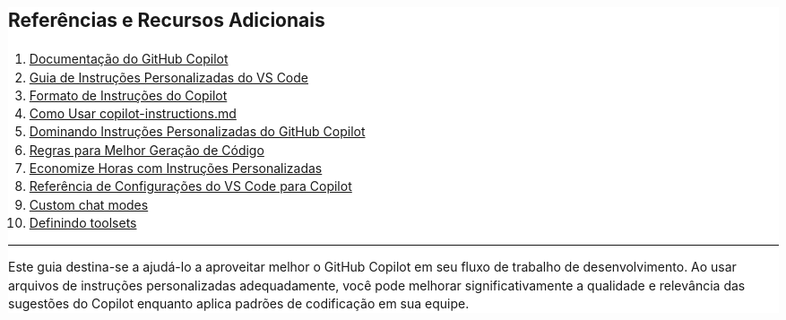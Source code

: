 ## Referências e Recursos Adicionais

1. [Documentação do GitHub Copilot](https://docs.github.com/en/copilot/customizing-copilot/adding-repository-custom-instructions-for-github-copilot)
2. [Guia de Instruções Personalizadas do VS Code](https://code.visualstudio.com/blogs/2025/03/26/custom-instructions)
3. [Formato de Instruções do Copilot](https://copilot-instructions.md/)
4. [Como Usar copilot-instructions.md](https://medium.com/@a.shtaigmann/how-to-use-copilot-instructions-md-to-improve-github-copilot-suggestions-fcd71b7f787f)
5. [Dominando Instruções Personalizadas do GitHub Copilot](https://medium.com/@anil.goyal0057/mastering-github-copilot-custom-instructions-with-github-copilot-instructions-md-f353e5abf2b1)
6. [Regras para Melhor Geração de Código](https://www.reddit.com/r/vibecoding/comments/1l0ynlv/rules_i_give_claude_to_get_better_code_curious/)
7. [Economize Horas com Instruções Personalizadas](https://www.linkedin.com/pulse/save-hours-giving-github-copilot-custom-instructions-code-raymon-s-j4tke/)
8. [Referência de Configurações do VS Code para Copilot](https://code.visualstudio.com/docs/copilot/reference/copilot-settings)
9. [Custom chat modes](https://code.visualstudio.com/docs/copilot/chat/chat-modes)
10. [Definindo toolsets](https://code.visualstudio.com/docs/copilot/chat/chat-agent-mode#_define-tool-sets)

---

Este guia destina-se a ajudá-lo a aproveitar melhor o GitHub Copilot em seu fluxo de trabalho de desenvolvimento. Ao usar arquivos de instruções personalizadas adequadamente, você pode melhorar significativamente a qualidade e relevância das sugestões do Copilot enquanto aplica padrões de codificação em sua equipe.
